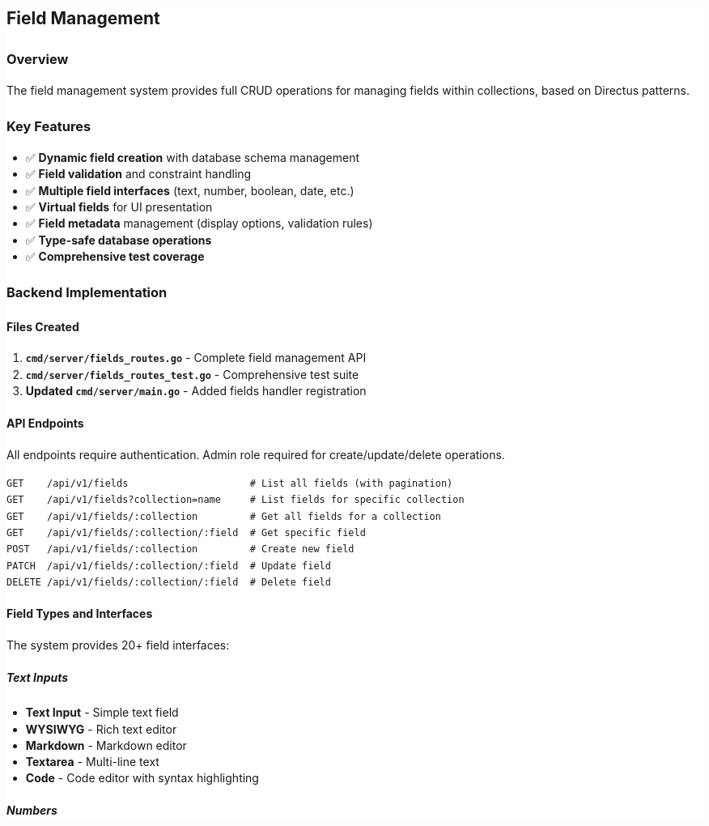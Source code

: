 
## Field Management

### Overview

The field management system provides full CRUD operations for managing fields within collections, based on Directus patterns.

### Key Features

- ✅ **Dynamic field creation** with database schema management
- ✅ **Field validation** and constraint handling
- ✅ **Multiple field interfaces** (text, number, boolean, date, etc.)
- ✅ **Virtual fields** for UI presentation
- ✅ **Field metadata** management (display options, validation rules)
- ✅ **Type-safe database operations**
- ✅ **Comprehensive test coverage**

### Backend Implementation

#### Files Created

1. **`cmd/server/fields_routes.go`** - Complete field management API
2. **`cmd/server/fields_routes_test.go`** - Comprehensive test suite
3. **Updated `cmd/server/main.go`** - Added fields handler registration

#### API Endpoints

All endpoints require authentication. Admin role required for create/update/delete operations.

```http
GET    /api/v1/fields                     # List all fields (with pagination)
GET    /api/v1/fields?collection=name     # List fields for specific collection
GET    /api/v1/fields/:collection         # Get all fields for a collection
GET    /api/v1/fields/:collection/:field  # Get specific field
POST   /api/v1/fields/:collection         # Create new field
PATCH  /api/v1/fields/:collection/:field  # Update field
DELETE /api/v1/fields/:collection/:field  # Delete field
```

#### Field Types and Interfaces

The system provides 20+ field interfaces:

##### Text Inputs

- **Text Input** - Simple text field
- **WYSIWYG** - Rich text editor
- **Markdown** - Markdown editor
- **Textarea** - Multi-line text
- **Code** - Code editor with syntax highlighting

##### Numbers
